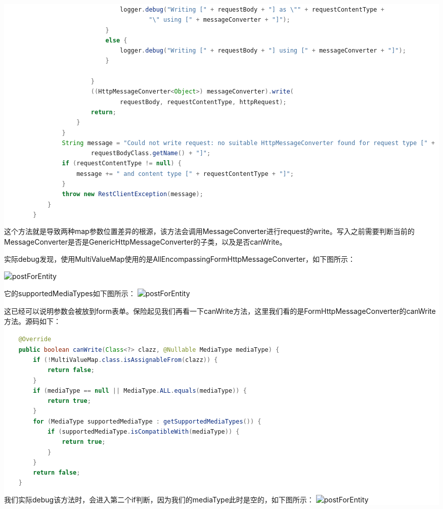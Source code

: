 ```java
								logger.debug("Writing [" + requestBody + "] as \"" + requestContentType +
										"\" using [" + messageConverter + "]");
							}
							else {
								logger.debug("Writing [" + requestBody + "] using [" + messageConverter + "]");
							}

						}
						((HttpMessageConverter<Object>) messageConverter).write(
								requestBody, requestContentType, httpRequest);
						return;
					}
				}
				String message = "Could not write request: no suitable HttpMessageConverter found for request type [" +
						requestBodyClass.getName() + "]";
				if (requestContentType != null) {
					message += " and content type [" + requestContentType + "]";
				}
				throw new RestClientException(message);
			}
		}
```
这个方法就是导致两种map参数位置差异的根源，该方法会调用MessageConverter进行request的write。写入之前需要判断当前的MessageConverter是否是GenericHttpMessageConverter的子类，以及是否canWrite。

实际debug发现，使用MultiValueMap使用的是AllEncompassingFormHttpMessageConverter，如下图所示：

![postForEntity](./image/2020/FormConverter.jpg)

它的supportedMediaTypes如下图所示：
![postForEntity](./image/2020/FormMediaType.jpg)

这已经可以说明参数会被放到form表单。保险起见我们再看一下canWrite方法，这里我们看的是FormHttpMessageConverter的canWrite方法。源码如下：
```java
	@Override
	public boolean canWrite(Class<?> clazz, @Nullable MediaType mediaType) {
		if (!MultiValueMap.class.isAssignableFrom(clazz)) {
			return false;
		}
		if (mediaType == null || MediaType.ALL.equals(mediaType)) {
			return true;
		}
		for (MediaType supportedMediaType : getSupportedMediaTypes()) {
			if (supportedMediaType.isCompatibleWith(mediaType)) {
				return true;
			}
		}
		return false;
	}
```
我们实际debug该方法时，会进入第二个if判断，因为我们的mediaType此时是空的，如下图所示：
![postForEntity](./image/2020/FormCanWrite.jpg)

